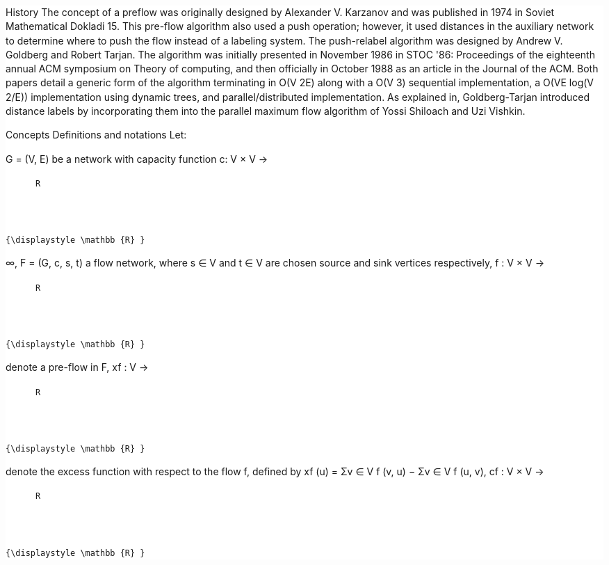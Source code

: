 History
The concept of a preflow was originally designed by Alexander V. Karzanov and was published in 1974 in Soviet Mathematical Dokladi 15. This pre-flow algorithm also used a push operation; however, it used distances in the auxiliary network to determine where to push the flow instead of a labeling system.
The push-relabel algorithm was designed by Andrew V. Goldberg and Robert Tarjan. The algorithm was initially presented in November 1986 in STOC '86: Proceedings of the eighteenth annual ACM symposium on Theory of computing, and then officially in October 1988 as an article in the Journal of the ACM. Both papers detail a generic form of the algorithm terminating in O(V 2E) along with a O(V 3) sequential implementation, a O(VE log(V 2/E)) implementation using dynamic trees, and parallel/distributed implementation. As explained in, Goldberg-Tarjan introduced distance labels by incorporating them into the parallel maximum flow algorithm of Yossi Shiloach and Uzi Vishkin.

Concepts
Definitions and notations
Let:

G = (V, E) be a network with capacity function c: V × V → 
  
    
      
        
          R
        
      
    
    {\displaystyle \mathbb {R} }
  
∞,
F = (G, c, s, t) a flow network, where s ∈ V and t ∈ V are chosen source and sink vertices respectively,
f : V × V → 
  
    
      
        
          R
        
      
    
    {\displaystyle \mathbb {R} }
  
 denote a pre-flow in F,
xf : V → 
  
    
      
        
          R
        
      
    
    {\displaystyle \mathbb {R} }
  
 denote the excess function with respect to the flow f, defined by xf (u) = Σv ∈ V f (v, u) − Σv ∈ V f (u, v),
cf : V × V → 
  
    
      
        
          R
        
      
    
    {\displaystyle \mathbb {R} }
  